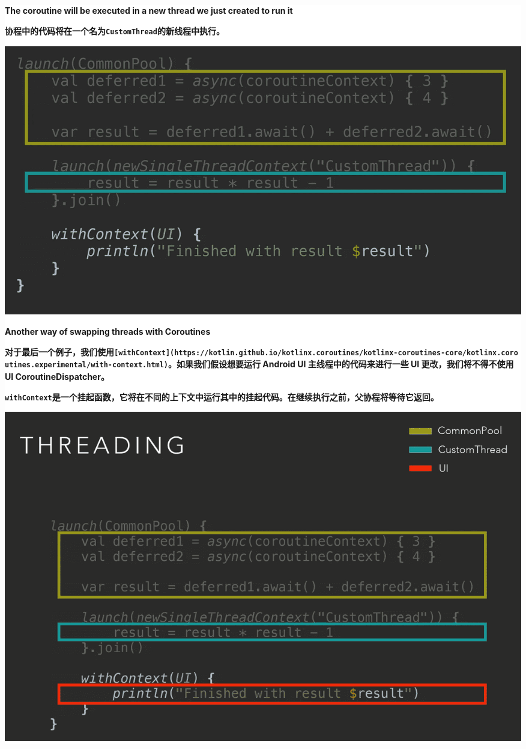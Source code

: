 
**The coroutine will be executed in a new thread we just created to run it**

**协程中的代码将在一个名为`CustomThread`的新线程中执行。**

**![](img/539436e55bf8a93f22d4e460c8c61f0e.png)**

**Another way of swapping threads with Coroutines**

**对于最后一个例子，我们使用`[withContext](https://kotlin.github.io/kotlinx.coroutines/kotlinx-coroutines-core/kotlinx.coroutines.experimental/with-context.html)`。如果我们假设想要运行 Android UI 主线程中的代码来进行一些 UI 更改，我们将不得不使用 UI CoroutineDispatcher。**

**`withContext`是一个挂起函数，它将在不同的上下文中运行其中的挂起代码。在继续执行之前，父协程将等待它返回。**

**![](img/09b57991a4be978fe6965539f3642e8a.png)**
